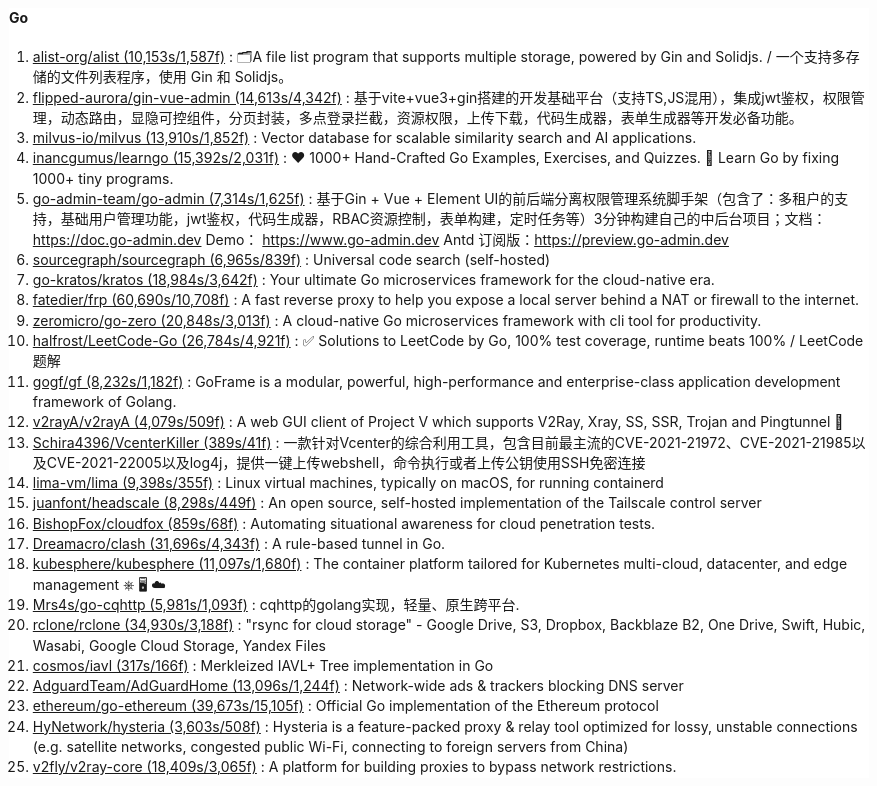 #### Go
1. [alist-org/alist (10,153s/1,587f)](https://github.com/alist-org/alist) : 🗂️A file list program that supports multiple storage, powered by Gin and Solidjs. / 一个支持多存储的文件列表程序，使用 Gin 和 Solidjs。
2. [flipped-aurora/gin-vue-admin (14,613s/4,342f)](https://github.com/flipped-aurora/gin-vue-admin) : 基于vite+vue3+gin搭建的开发基础平台（支持TS,JS混用），集成jwt鉴权，权限管理，动态路由，显隐可控组件，分页封装，多点登录拦截，资源权限，上传下载，代码生成器，表单生成器等开发必备功能。
3. [milvus-io/milvus (13,910s/1,852f)](https://github.com/milvus-io/milvus) : Vector database for scalable similarity search and AI applications.
4. [inancgumus/learngo (15,392s/2,031f)](https://github.com/inancgumus/learngo) : ❤️ 1000+ Hand-Crafted Go Examples, Exercises, and Quizzes. 🚀 Learn Go by fixing 1000+ tiny programs.
5. [go-admin-team/go-admin (7,314s/1,625f)](https://github.com/go-admin-team/go-admin) : 基于Gin + Vue + Element UI的前后端分离权限管理系统脚手架（包含了：多租户的支持，基础用户管理功能，jwt鉴权，代码生成器，RBAC资源控制，表单构建，定时任务等）3分钟构建自己的中后台项目；文档：https://doc.go-admin.dev Demo： https://www.go-admin.dev Antd 订阅版：https://preview.go-admin.dev
6. [sourcegraph/sourcegraph (6,965s/839f)](https://github.com/sourcegraph/sourcegraph) : Universal code search (self-hosted)
7. [go-kratos/kratos (18,984s/3,642f)](https://github.com/go-kratos/kratos) : Your ultimate Go microservices framework for the cloud-native era.
8. [fatedier/frp (60,690s/10,708f)](https://github.com/fatedier/frp) : A fast reverse proxy to help you expose a local server behind a NAT or firewall to the internet.
9. [zeromicro/go-zero (20,848s/3,013f)](https://github.com/zeromicro/go-zero) : A cloud-native Go microservices framework with cli tool for productivity.
10. [halfrost/LeetCode-Go (26,784s/4,921f)](https://github.com/halfrost/LeetCode-Go) : ✅ Solutions to LeetCode by Go, 100% test coverage, runtime beats 100% / LeetCode 题解
11. [gogf/gf (8,232s/1,182f)](https://github.com/gogf/gf) : GoFrame is a modular, powerful, high-performance and enterprise-class application development framework of Golang.
12. [v2rayA/v2rayA (4,079s/509f)](https://github.com/v2rayA/v2rayA) : A web GUI client of Project V which supports V2Ray, Xray, SS, SSR, Trojan and Pingtunnel 🚀
13. [Schira4396/VcenterKiller (389s/41f)](https://github.com/Schira4396/VcenterKiller) : 一款针对Vcenter的综合利用工具，包含目前最主流的CVE-2021-21972、CVE-2021-21985以及CVE-2021-22005以及log4j，提供一键上传webshell，命令执行或者上传公钥使用SSH免密连接
14. [lima-vm/lima (9,398s/355f)](https://github.com/lima-vm/lima) : Linux virtual machines, typically on macOS, for running containerd
15. [juanfont/headscale (8,298s/449f)](https://github.com/juanfont/headscale) : An open source, self-hosted implementation of the Tailscale control server
16. [BishopFox/cloudfox (859s/68f)](https://github.com/BishopFox/cloudfox) : Automating situational awareness for cloud penetration tests.
17. [Dreamacro/clash (31,696s/4,343f)](https://github.com/Dreamacro/clash) : A rule-based tunnel in Go.
18. [kubesphere/kubesphere (11,097s/1,680f)](https://github.com/kubesphere/kubesphere) : The container platform tailored for Kubernetes multi-cloud, datacenter, and edge management ⎈ 🖥 ☁️
19. [Mrs4s/go-cqhttp (5,981s/1,093f)](https://github.com/Mrs4s/go-cqhttp) : cqhttp的golang实现，轻量、原生跨平台.
20. [rclone/rclone (34,930s/3,188f)](https://github.com/rclone/rclone) : "rsync for cloud storage" - Google Drive, S3, Dropbox, Backblaze B2, One Drive, Swift, Hubic, Wasabi, Google Cloud Storage, Yandex Files
21. [cosmos/iavl (317s/166f)](https://github.com/cosmos/iavl) : Merkleized IAVL+ Tree implementation in Go
22. [AdguardTeam/AdGuardHome (13,096s/1,244f)](https://github.com/AdguardTeam/AdGuardHome) : Network-wide ads & trackers blocking DNS server
23. [ethereum/go-ethereum (39,673s/15,105f)](https://github.com/ethereum/go-ethereum) : Official Go implementation of the Ethereum protocol
24. [HyNetwork/hysteria (3,603s/508f)](https://github.com/HyNetwork/hysteria) : Hysteria is a feature-packed proxy & relay tool optimized for lossy, unstable connections (e.g. satellite networks, congested public Wi-Fi, connecting to foreign servers from China)
25. [v2fly/v2ray-core (18,409s/3,065f)](https://github.com/v2fly/v2ray-core) : A platform for building proxies to bypass network restrictions.
